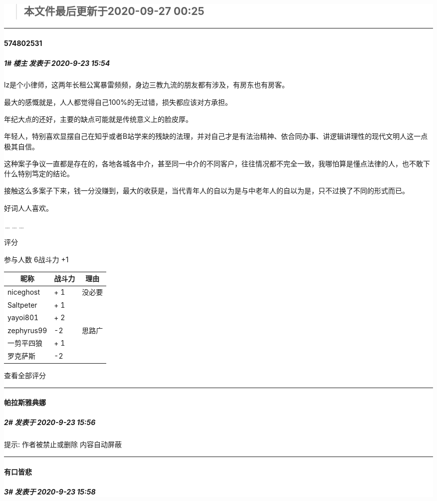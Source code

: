 > ## **本文件最后更新于2020-09-27 00:25** 


-----

####  574802531  
##### 1#       楼主       发表于 2020-9-23 15:54


lz是个小律师，这两年长租公寓暴雷频频，身边三教九流的朋友都有涉及，有房东也有房客。

最大的感慨就是，人人都觉得自己100%的无过错，损失都应该对方承担。

年纪大点的还好，主要的缺点可能就是传统意义上的脸皮厚。

年轻人，特别喜欢显摆自己在知乎或者B站学来的残缺的法理，并对自己才是有法治精神、依合同办事、讲逻辑讲理性的现代文明人这一点极其自信。


这种案子争议一直都是存在的，各地各城各中介，甚至同一中介的不同客户，往往情况都不完全一致，我哪怕算是懂点法律的人，也不敢下什么特别笃定的结论。

接触这么多案子下来，钱一分没赚到，最大的收获是，当代青年人的自以为是与中老年人的自以为是，只不过换了不同的形式而已。

好词人人喜欢。


﹍﹍﹍

评分


 参与人数 6战斗力 +1

|昵称|战斗力|理由|
|----|---|---|
| niceghost| + 1|没必要|
| Saltpeter| + 1||
| yayoi801| + 2||
| zephyrus99|-2|思路广|
| 一剪平四狼| + 1||
| 罗克萨斯|-2||


查看全部评分


-----

####  帕拉斯雅典娜  
##### 2#       发表于 2020-9-23 15:56

提示: 作者被禁止或删除 内容自动屏蔽


-----

####  有口皆悲  
##### 3#       发表于 2020-9-23 15:58
